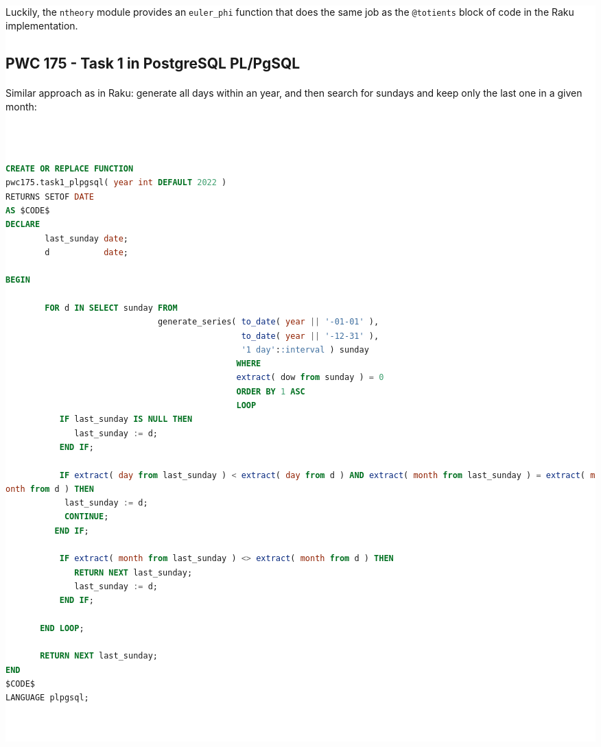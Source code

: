Luckily, the `ntheory` module provides an `euler_phi` function that does the same job as the `@totients` block of code in the Raku implementation.


<a name="task1plpgsql"></a>
## PWC 175 - Task 1 in PostgreSQL PL/PgSQL

Similar approach as in Raku: generate all days within an year, and then search for sundays and keep only the last one in a given month:

<br/>
<br/>

``` sql
CREATE OR REPLACE FUNCTION
pwc175.task1_plpgsql( year int DEFAULT 2022 )
RETURNS SETOF DATE
AS $CODE$
DECLARE
        last_sunday date;
        d           date;

BEGIN

        FOR d IN SELECT sunday FROM
                               generate_series( to_date( year || '-01-01' ),
                                                to_date( year || '-12-31' ),
                                                '1 day'::interval ) sunday
                                               WHERE
                                               extract( dow from sunday ) = 0
                                               ORDER BY 1 ASC
                                               LOOP
           IF last_sunday IS NULL THEN
              last_sunday := d;
           END IF;

           IF extract( day from last_sunday ) < extract( day from d ) AND extract( month from last_sunday ) = extract( month from d ) THEN
            last_sunday := d;
            CONTINUE;
          END IF;

           IF extract( month from last_sunday ) <> extract( month from d ) THEN
              RETURN NEXT last_sunday;
              last_sunday := d;
           END IF;

       END LOOP;

       RETURN NEXT last_sunday;
END
$CODE$
LANGUAGE plpgsql;

```
<br/>
<br/>
